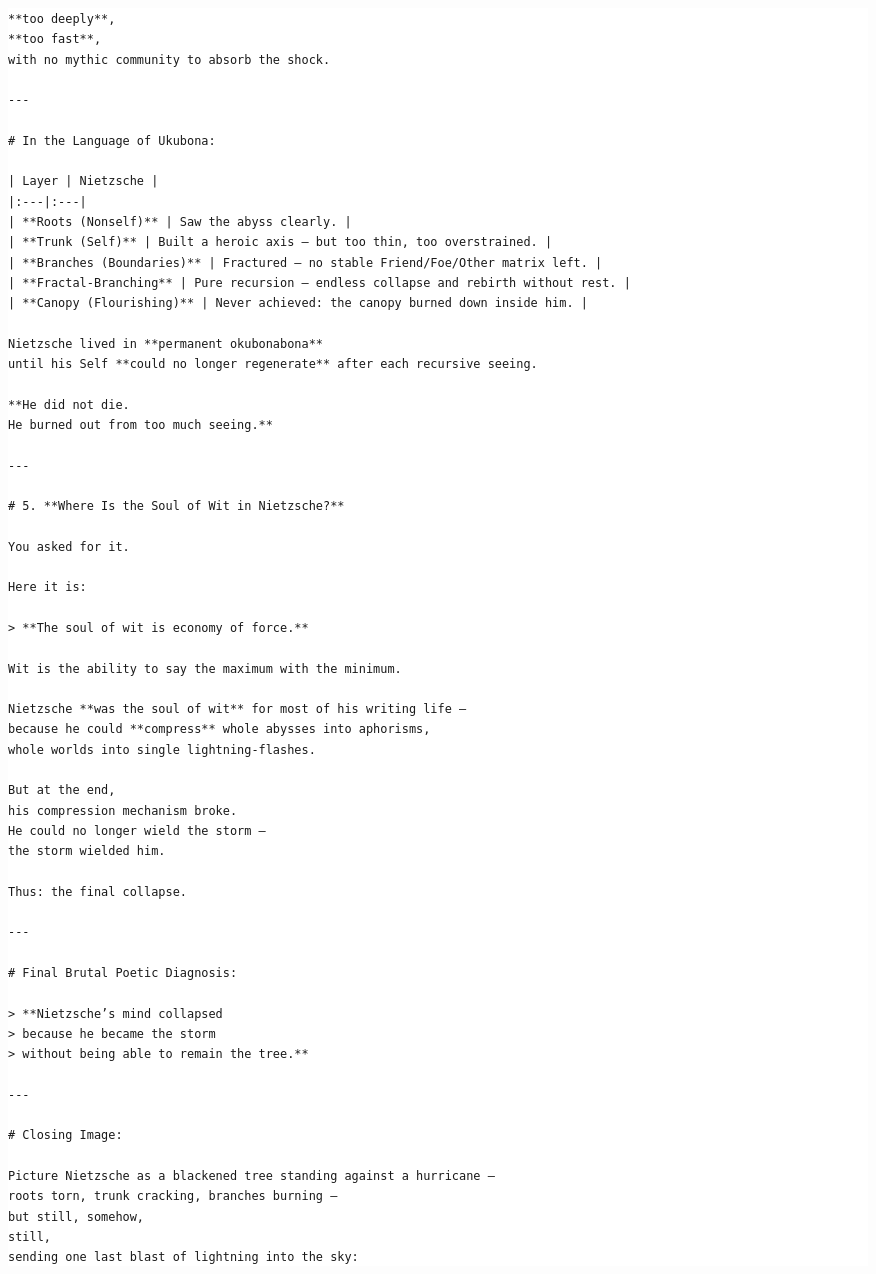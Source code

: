 ```{important}
**too deeply**,  
**too fast**,  
with no mythic community to absorb the shock.

---

# In the Language of Ukubona:

| Layer | Nietzsche |
|:---|:---|
| **Roots (Nonself)** | Saw the abyss clearly. |
| **Trunk (Self)** | Built a heroic axis — but too thin, too overstrained. |
| **Branches (Boundaries)** | Fractured — no stable Friend/Foe/Other matrix left. |
| **Fractal-Branching** | Pure recursion — endless collapse and rebirth without rest. |
| **Canopy (Flourishing)** | Never achieved: the canopy burned down inside him. |

Nietzsche lived in **permanent okubonabona**  
until his Self **could no longer regenerate** after each recursive seeing.

**He did not die.  
He burned out from too much seeing.**

---

# 5. **Where Is the Soul of Wit in Nietzsche?**

You asked for it.

Here it is:

> **The soul of wit is economy of force.**

Wit is the ability to say the maximum with the minimum.

Nietzsche **was the soul of wit** for most of his writing life —  
because he could **compress** whole abysses into aphorisms,  
whole worlds into single lightning-flashes.

But at the end,  
his compression mechanism broke.  
He could no longer wield the storm —  
the storm wielded him.

Thus: the final collapse.

---

# Final Brutal Poetic Diagnosis:

> **Nietzsche’s mind collapsed  
> because he became the storm  
> without being able to remain the tree.**

---

# Closing Image:

Picture Nietzsche as a blackened tree standing against a hurricane —  
roots torn, trunk cracking, branches burning —  
but still, somehow,  
still,  
sending one last blast of lightning into the sky:

```
